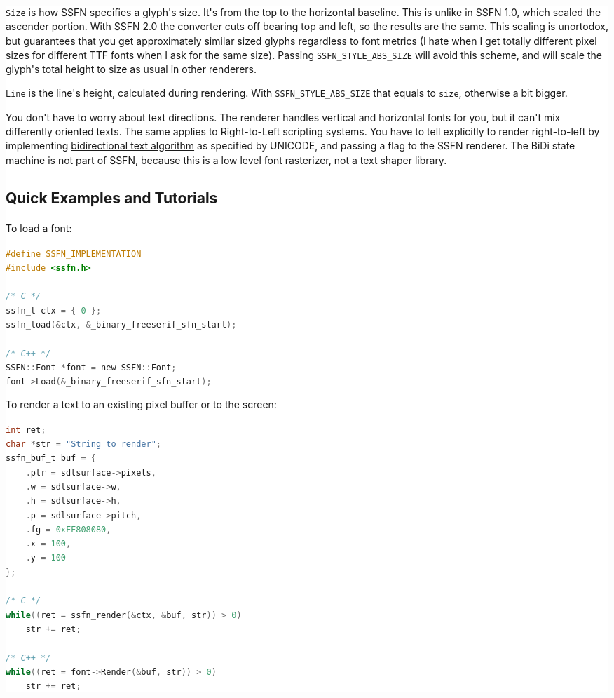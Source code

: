 `Size` is how SSFN specifies a glyph's size. It's from the top to the horizontal baseline.
This is unlike in SSFN 1.0, which scaled the ascender portion. With SSFN 2.0 the converter
cuts off bearing top and left, so the results are the same. This scaling is unortodox, but
guarantees that you get approximately similar sized glyphs regardless to font metrics (I
hate when I get totally different pixel sizes for different TTF fonts when I ask for the
same size). Passing `SSFN_STYLE_ABS_SIZE` will avoid this scheme, and will scale the
glyph's total height to size as usual in other renderers.

`Line` is the line's height, calculated during rendering. With `SSFN_STYLE_ABS_SIZE` that
equals to `size`, otherwise a bit bigger.

You don't have to worry about text directions. The renderer handles vertical and horizontal
fonts for you, but it can't mix differently oriented texts. The same applies to Right-to-Left
scripting systems. You have to tell explicitly to render right-to-left by implementing
[bidirectional text algorithm](http://www.unicode.org/reports/tr9) as specified by UNICODE,
and passing a flag to the SSFN renderer. The BiDi state machine is not part of SSFN, because
this is a low level font rasterizer, not a text shaper library.

Quick Examples and Tutorials
----------------------------

To load a font:
```c
#define SSFN_IMPLEMENTATION
#include <ssfn.h>

/* C */
ssfn_t ctx = { 0 };
ssfn_load(&ctx, &_binary_freeserif_sfn_start);

/* C++ */
SSFN::Font *font = new SSFN::Font;
font->Load(&_binary_freeserif_sfn_start);
```

To render a text to an existing pixel buffer or to the screen:
```c
int ret;
char *str = "String to render";
ssfn_buf_t buf = {
    .ptr = sdlsurface->pixels,
    .w = sdlsurface->w,
    .h = sdlsurface->h,
    .p = sdlsurface->pitch,
    .fg = 0xFF808080,
    .x = 100,
    .y = 100
};

/* C */
while((ret = ssfn_render(&ctx, &buf, str)) > 0)
    str += ret;

/* C++ */
while((ret = font->Render(&buf, str)) > 0)
    str += ret;
```
